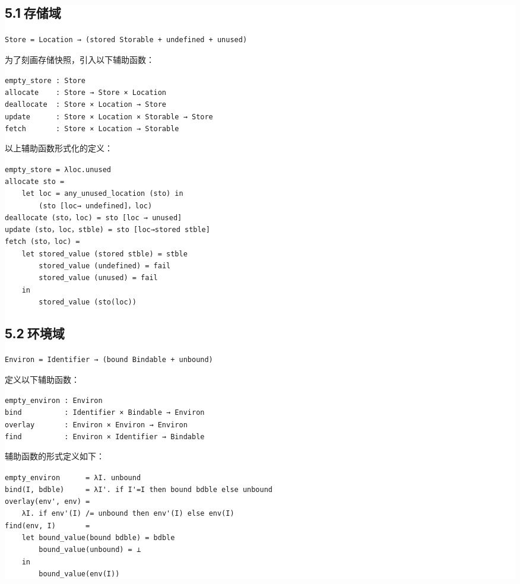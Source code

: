 ## 5.1 存储域

```
Store = Location → (stored Storable + undefined + unused)
```

为了刻画存储快照，引入以下辅助函数：

```
empty_store : Store
allocate    : Store → Store × Location
deallocate  : Store × Location → Store
update      : Store × Location × Storable → Store
fetch       : Store × Location → Storable
```

以上辅助函数形式化的定义：

```
empty_store = λloc.unused 
allocate sto =
	let loc = any_unused_location (sto) in
		(sto [loc→ undefined]，loc)
deallocate (sto，loc) = sto [loc → unused]
update (sto，loc，stble) = sto [loc→stored stble]
fetch (sto，loc) =
	let stored_value (stored stble) = stble
		stored_value (undefined) = fail
		stored_value (unused) = fail
	in
		stored_value (sto(loc))
```

## 5.2 环境域

```
Environ = Identifier → (bound Bindable + unbound)
```

定义以下辅助函数：

```
empty_environ : Environ
bind          : Identifier × Bindable → Environ
overlay       : Environ × Environ → Environ
find          : Environ × Identifier → Bindable
```

辅助函数的形式定义如下：

```
empty_environ      = λI. unbound
bind(I, bdble)     = λI'. if I'=I then bound bdble else unbound
overlay(env', env) =
	λI. if env'(I) /= unbound then env'(I) else env(I)
find(env, I)       =
	let bound_value(bound bdble) = bdble
		bound_value(unbound) = ⊥
	in
		bound_value(env(I))
```
